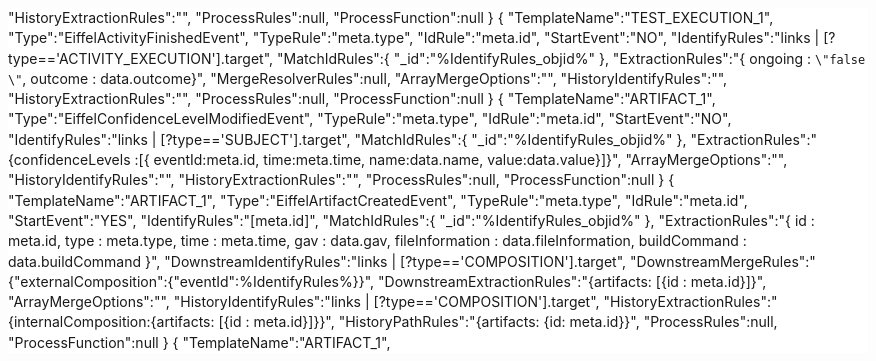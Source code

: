    "HistoryExtractionRules":"",
   "ProcessRules":null,
   "ProcessFunction":null
}
{
   "TemplateName":"TEST_EXECUTION_1",
   "Type":"EiffelActivityFinishedEvent",
   "TypeRule":"meta.type",
   "IdRule":"meta.id",
   "StartEvent":"NO",
   "IdentifyRules":"links | [?type=='ACTIVITY_EXECUTION'].target",
   "MatchIdRules":{
      "_id":"%IdentifyRules_objid%"
   },
   "ExtractionRules":"{ ongoing : `\"false\"`, outcome : data.outcome}",
   "MergeResolverRules":null,
   "ArrayMergeOptions":"",
   "HistoryIdentifyRules":"",
   "HistoryExtractionRules":"",
   "ProcessRules":null,
   "ProcessFunction":null
}
{
   "TemplateName":"ARTIFACT_1",
   "Type":"EiffelConfidenceLevelModifiedEvent",
   "TypeRule":"meta.type",
   "IdRule":"meta.id",
   "StartEvent":"NO",
   "IdentifyRules":"links | [?type=='SUBJECT'].target",
   "MatchIdRules":{
      "_id":"%IdentifyRules_objid%"
   },
   "ExtractionRules":"{confidenceLevels :[{ eventId:meta.id, time:meta.time, name:data.name, value:data.value}]}",
   "ArrayMergeOptions":"",
   "HistoryIdentifyRules":"",
   "HistoryExtractionRules":"",
   "ProcessRules":null,
   "ProcessFunction":null
}
{
   "TemplateName":"ARTIFACT_1",
   "Type":"EiffelArtifactCreatedEvent",
   "TypeRule":"meta.type",
   "IdRule":"meta.id",
   "StartEvent":"YES",
   "IdentifyRules":"[meta.id]",
   "MatchIdRules":{
      "_id":"%IdentifyRules_objid%"
   },
   "ExtractionRules":"{ id : meta.id, type : meta.type, time : meta.time, gav : data.gav, fileInformation : data.fileInformation, buildCommand : data.buildCommand }",
   "DownstreamIdentifyRules":"links | [?type=='COMPOSITION'].target",
   "DownstreamMergeRules":"{\"externalComposition\":{\"eventId\":%IdentifyRules%}}",
   "DownstreamExtractionRules":"{artifacts: [{id : meta.id}]}",
   "ArrayMergeOptions":"",
   "HistoryIdentifyRules":"links | [?type=='COMPOSITION'].target",
   "HistoryExtractionRules":"{internalComposition:{artifacts: [{id : meta.id}]}}",
   "HistoryPathRules":"{artifacts: {id: meta.id}}",
   "ProcessRules":null,
   "ProcessFunction":null
}
{
   "TemplateName":"ARTIFACT_1",